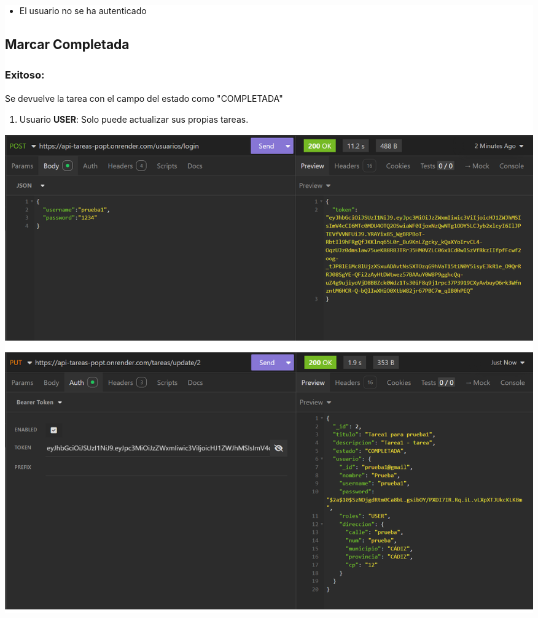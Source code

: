 - El usuario no se ha autenticado

## Marcar Completada
### Exitoso:

Se devuelve la tarea con el campo del estado como "COMPLETADA"

1. Usuario **USER**: Solo puede actualizar sus propias tareas.

![img_16.png](app%2Fsrc%2Fmain%2Fres%2Fcapturas%2FpruebasTareas%2Fimg_16.png)

![img_15.png](app%2Fsrc%2Fmain%2Fres%2Fcapturas%2FpruebasTareas%2Fimg_15.png)
